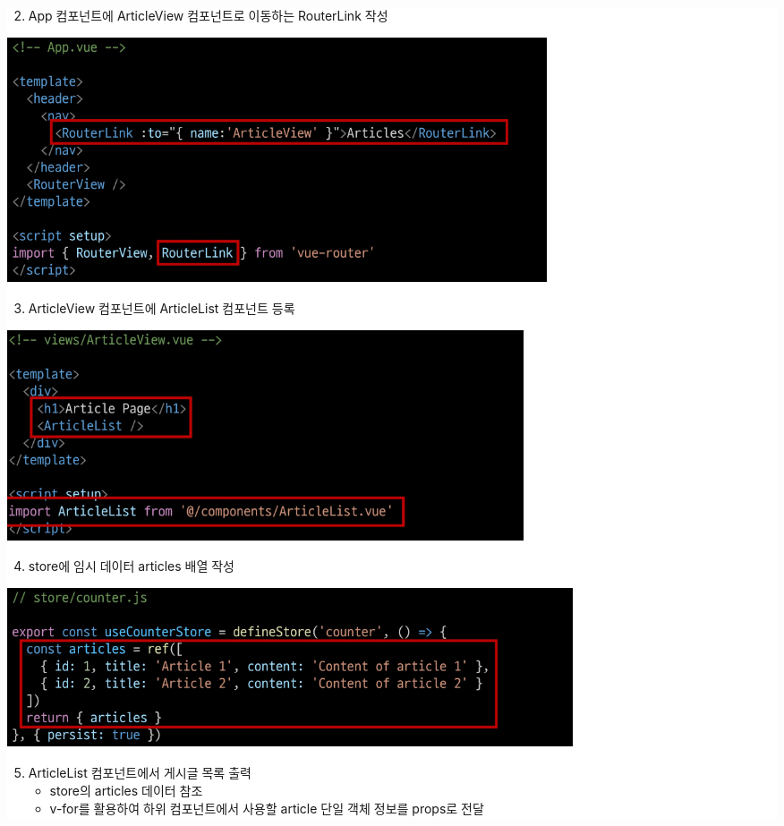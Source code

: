 2. App 컴포넌트에 ArticleView 컴포넌트로 이동하는 RouterLink 작성

![게시글 목록 출력2](<../이미지/240513/게시글 목록 출력2.PNG>)

3. ArticleView 컴포넌트에 ArticleList 컴포넌트 등록

![게시글 목록 출력3](<../이미지/240513/게시글 목록 출력3.PNG>)

4. store에 임시 데이터 articles 배열 작성

![게시글 목록 출력4](<../이미지/240513/게시글 목록 출력4.PNG>)

5. ArticleList 컴포넌트에서 게시글 목록 출력
    * store의 articles 데이터 참조
    * v-for를 활용하여 하위 컴포넌트에서 사용할 article 단일 객체 정보를 props로 전달
